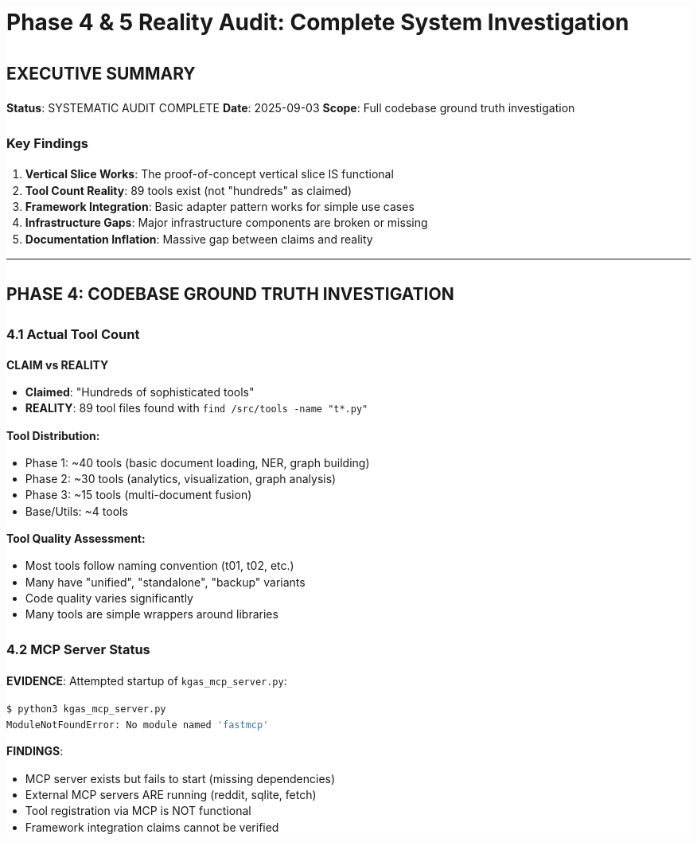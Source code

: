 # Phase 4 & 5 Reality Audit: Complete System Investigation

## EXECUTIVE SUMMARY

**Status**: SYSTEMATIC AUDIT COMPLETE
**Date**: 2025-09-03
**Scope**: Full codebase ground truth investigation

### Key Findings
1. **Vertical Slice Works**: The proof-of-concept vertical slice IS functional
2. **Tool Count Reality**: 89 tools exist (not "hundreds" as claimed)
3. **Framework Integration**: Basic adapter pattern works for simple use cases
4. **Infrastructure Gaps**: Major infrastructure components are broken or missing
5. **Documentation Inflation**: Massive gap between claims and reality

---

## PHASE 4: CODEBASE GROUND TRUTH INVESTIGATION

### 4.1 Actual Tool Count

**CLAIM vs REALITY**
- **Claimed**: "Hundreds of sophisticated tools"
- **REALITY**: 89 tool files found with `find /src/tools -name "t*.py"`

**Tool Distribution:**
- Phase 1: ~40 tools (basic document loading, NER, graph building)
- Phase 2: ~30 tools (analytics, visualization, graph analysis)  
- Phase 3: ~15 tools (multi-document fusion)
- Base/Utils: ~4 tools

**Tool Quality Assessment:**
- Most tools follow naming convention (t01, t02, etc.)
- Many have "unified", "standalone", "backup" variants
- Code quality varies significantly
- Many tools are simple wrappers around libraries

### 4.2 MCP Server Status

**EVIDENCE**: Attempted startup of `kgas_mcp_server.py`:
```bash
$ python3 kgas_mcp_server.py
ModuleNotFoundError: No module named 'fastmcp'
```

**FINDINGS**:
- MCP server exists but fails to start (missing dependencies)
- External MCP servers ARE running (reddit, sqlite, fetch)
- Tool registration via MCP is NOT functional
- Framework integration claims cannot be verified
